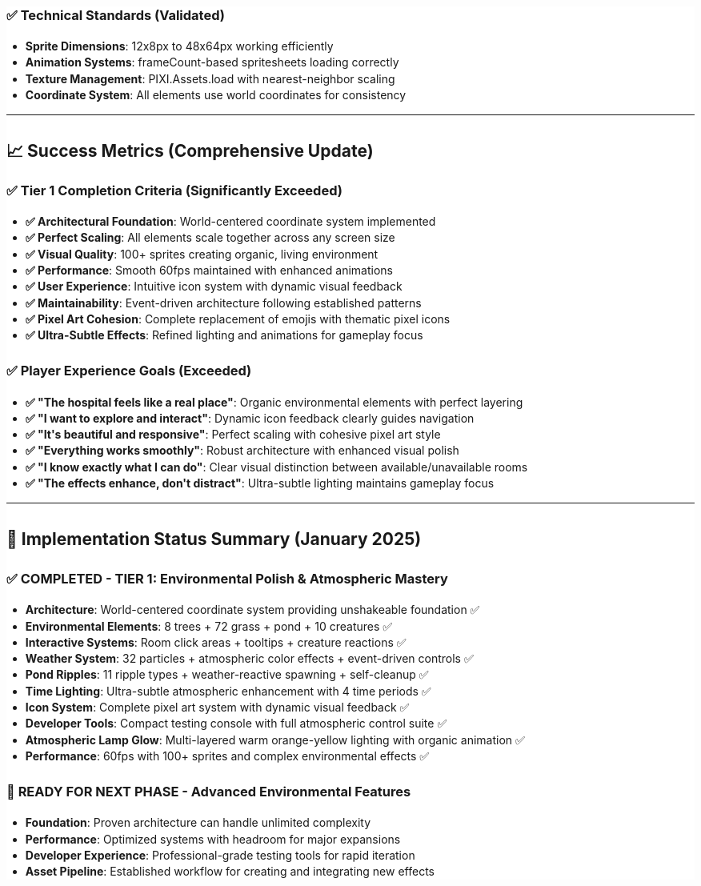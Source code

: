 ### ✅ Technical Standards (Validated)
- **Sprite Dimensions**: 12x8px to 48x64px working efficiently
- **Animation Systems**: frameCount-based spritesheets loading correctly
- **Texture Management**: PIXI.Assets.load with nearest-neighbor scaling
- **Coordinate System**: All elements use world coordinates for consistency

---

## 📈 Success Metrics (Comprehensive Update)

### ✅ Tier 1 Completion Criteria (Significantly Exceeded)
- **✅ Architectural Foundation**: World-centered coordinate system implemented
- **✅ Perfect Scaling**: All elements scale together across any screen size
- **✅ Visual Quality**: 100+ sprites creating organic, living environment
- **✅ Performance**: Smooth 60fps maintained with enhanced animations
- **✅ User Experience**: Intuitive icon system with dynamic visual feedback
- **✅ Maintainability**: Event-driven architecture following established patterns
- **✅ Pixel Art Cohesion**: Complete replacement of emojis with thematic pixel icons
- **✅ Ultra-Subtle Effects**: Refined lighting and animations for gameplay focus

### ✅ Player Experience Goals (Exceeded)
- **✅ "The hospital feels like a real place"**: Organic environmental elements with perfect layering
- **✅ "I want to explore and interact"**: Dynamic icon feedback clearly guides navigation
- **✅ "It's beautiful and responsive"**: Perfect scaling with cohesive pixel art style
- **✅ "Everything works smoothly"**: Robust architecture with enhanced visual polish
- **✅ "I know exactly what I can do"**: Clear visual distinction between available/unavailable rooms
- **✅ "The effects enhance, don't distract"**: Ultra-subtle lighting maintains gameplay focus

---

## 🚀 **Implementation Status Summary** (January 2025)

### ✅ **COMPLETED - TIER 1: Environmental Polish & Atmospheric Mastery**
- **Architecture**: World-centered coordinate system providing unshakeable foundation ✅
- **Environmental Elements**: 8 trees + 72 grass + pond + 10 creatures ✅
- **Interactive Systems**: Room click areas + tooltips + creature reactions ✅
- **Weather System**: 32 particles + atmospheric color effects + event-driven controls ✅
- **Pond Ripples**: 11 ripple types + weather-reactive spawning + self-cleanup ✅
- **Time Lighting**: Ultra-subtle atmospheric enhancement with 4 time periods ✅
- **Icon System**: Complete pixel art system with dynamic visual feedback ✅
- **Developer Tools**: Compact testing console with full atmospheric control suite ✅
- **Atmospheric Lamp Glow**: Multi-layered warm orange-yellow lighting with organic animation ✅
- **Performance**: 60fps with 100+ sprites and complex environmental effects ✅

### 🎯 **READY FOR NEXT PHASE - Advanced Environmental Features**
- **Foundation**: Proven architecture can handle unlimited complexity
- **Performance**: Optimized systems with headroom for major expansions
- **Developer Experience**: Professional-grade testing tools for rapid iteration
- **Asset Pipeline**: Established workflow for creating and integrating new effects
